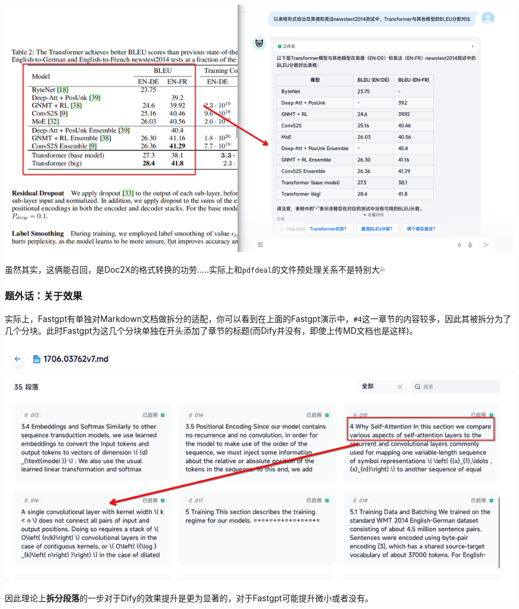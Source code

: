 ![表格召回](../images/18/QA2.png)

虽然其实，这俩能召回，是Doc2X的格式转换的功劳.....实际上和`pdfdeal`的文件预处理关系不是特别大💦

### 题外话：关于效果

实际上，Fastgpt有单独对Markdown文档做拆分的适配，你可以看到在上面的Fastgpt演示中，`#4`这一章节的内容较多，因此其被拆分为了几个分块。此时Fastgpt为这几个分块单独在开头添加了章节的标题(而Dify并没有，即使上传MD文档也是这样)。

![你可以看到Dify并没有分块添加标题](../images/18/Compare.png)

因此理论上**拆分段落**的一步对于Dify的效果提升是更为显著的，对于Fastgpt可能提升微小或者没有。